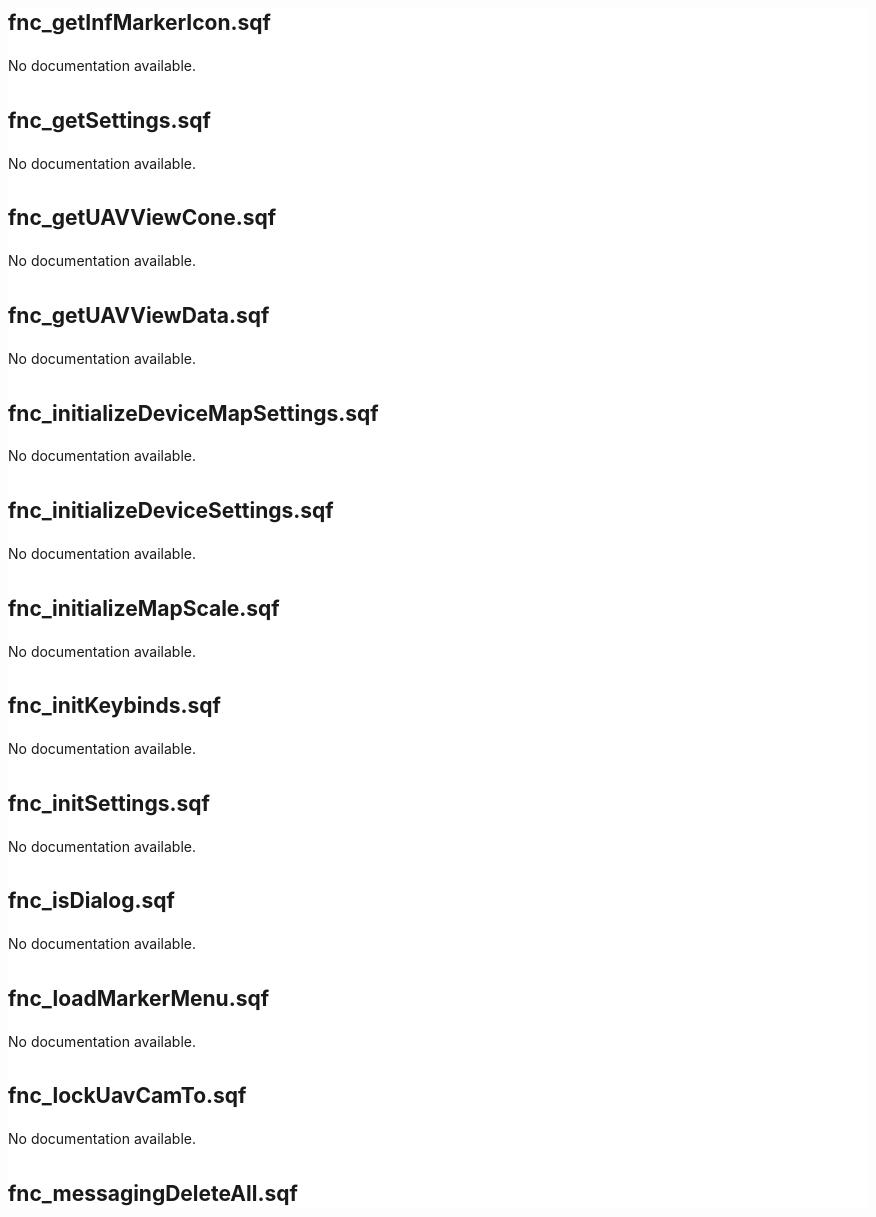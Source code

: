## fnc_getInfMarkerIcon.sqf

No documentation available.

## fnc_getSettings.sqf

No documentation available.

## fnc_getUAVViewCone.sqf

No documentation available.

## fnc_getUAVViewData.sqf

No documentation available.

## fnc_initializeDeviceMapSettings.sqf

No documentation available.

## fnc_initializeDeviceSettings.sqf

No documentation available.

## fnc_initializeMapScale.sqf

No documentation available.

## fnc_initKeybinds.sqf

No documentation available.

## fnc_initSettings.sqf

No documentation available.

## fnc_isDialog.sqf

No documentation available.

## fnc_loadMarkerMenu.sqf

No documentation available.

## fnc_lockUavCamTo.sqf

No documentation available.

## fnc_messagingDeleteAll.sqf
